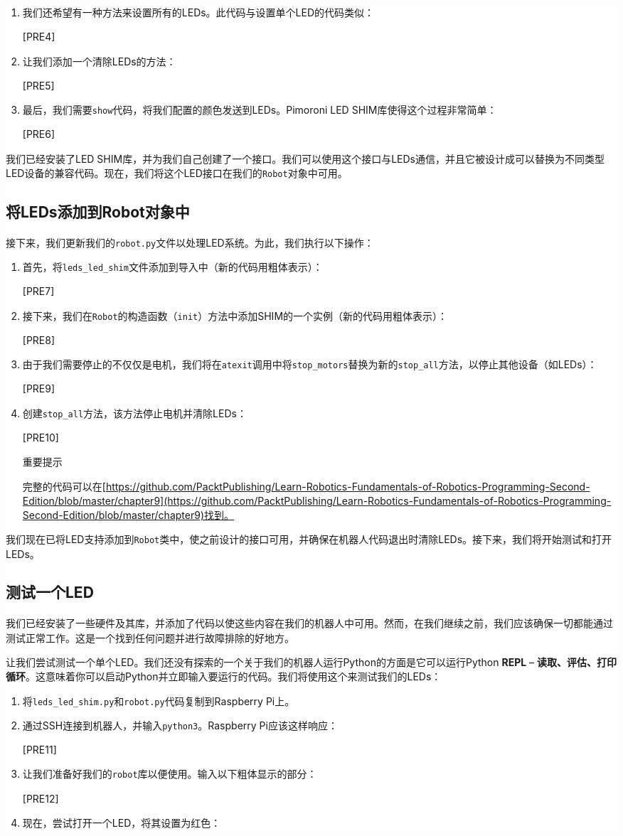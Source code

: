 1.  我们还希望有一种方法来设置所有的LEDs。此代码与设置单个LED的代码类似：

    [PRE4]

1.  让我们添加一个清除LEDs的方法：

    [PRE5]

1.  最后，我们需要`show`代码，将我们配置的颜色发送到LEDs。Pimoroni LED SHIM库使得这个过程非常简单：

    [PRE6]

我们已经安装了LED SHIM库，并为我们自己创建了一个接口。我们可以使用这个接口与LEDs通信，并且它被设计成可以替换为不同类型LED设备的兼容代码。现在，我们将这个LED接口在我们的`Robot`对象中可用。

## 将LEDs添加到Robot对象中

接下来，我们更新我们的`robot.py`文件以处理LED系统。为此，我们执行以下操作：

1.  首先，将`leds_led_shim`文件添加到导入中（新的代码用粗体表示）：

    [PRE7]

1.  接下来，我们在`Robot`的构造函数（`init`）方法中添加SHIM的一个实例（新的代码用粗体表示）：

    [PRE8]

1.  由于我们需要停止的不仅仅是电机，我们将在`atexit`调用中将`stop_motors`替换为新的`stop_all`方法，以停止其他设备（如LEDs）：

    [PRE9]

1.  创建`stop_all`方法，该方法停止电机并清除LEDs：

    [PRE10]

    重要提示

    完整的代码可以在[https://github.com/PacktPublishing/Learn-Robotics-Fundamentals-of-Robotics-Programming-Second-Edition/blob/master/chapter9](https://github.com/PacktPublishing/Learn-Robotics-Fundamentals-of-Robotics-Programming-Second-Edition/blob/master/chapter9)找到。

我们现在已将LED支持添加到`Robot`类中，使之前设计的接口可用，并确保在机器人代码退出时清除LEDs。接下来，我们将开始测试和打开LEDs。

## 测试一个LED

我们已经安装了一些硬件及其库，并添加了代码以使这些内容在我们的机器人中可用。然而，在我们继续之前，我们应该确保一切都能通过测试正常工作。这是一个找到任何问题并进行故障排除的好地方。

让我们尝试测试一个单个LED。我们还没有探索的一个关于我们的机器人运行Python的方面是它可以运行Python **REPL** – **读取、评估、打印循环**。这意味着你可以启动Python并立即输入要运行的代码。我们将使用这个来测试我们的LEDs：

1.  将`leds_led_shim.py`和`robot.py`代码复制到Raspberry Pi上。

1.  通过SSH连接到机器人，并输入`python3`。Raspberry Pi应该这样响应：

    [PRE11]

1.  让我们准备好我们的`robot`库以便使用。输入以下粗体显示的部分：

    [PRE12]

1.  现在，尝试打开一个LED，将其设置为红色：
